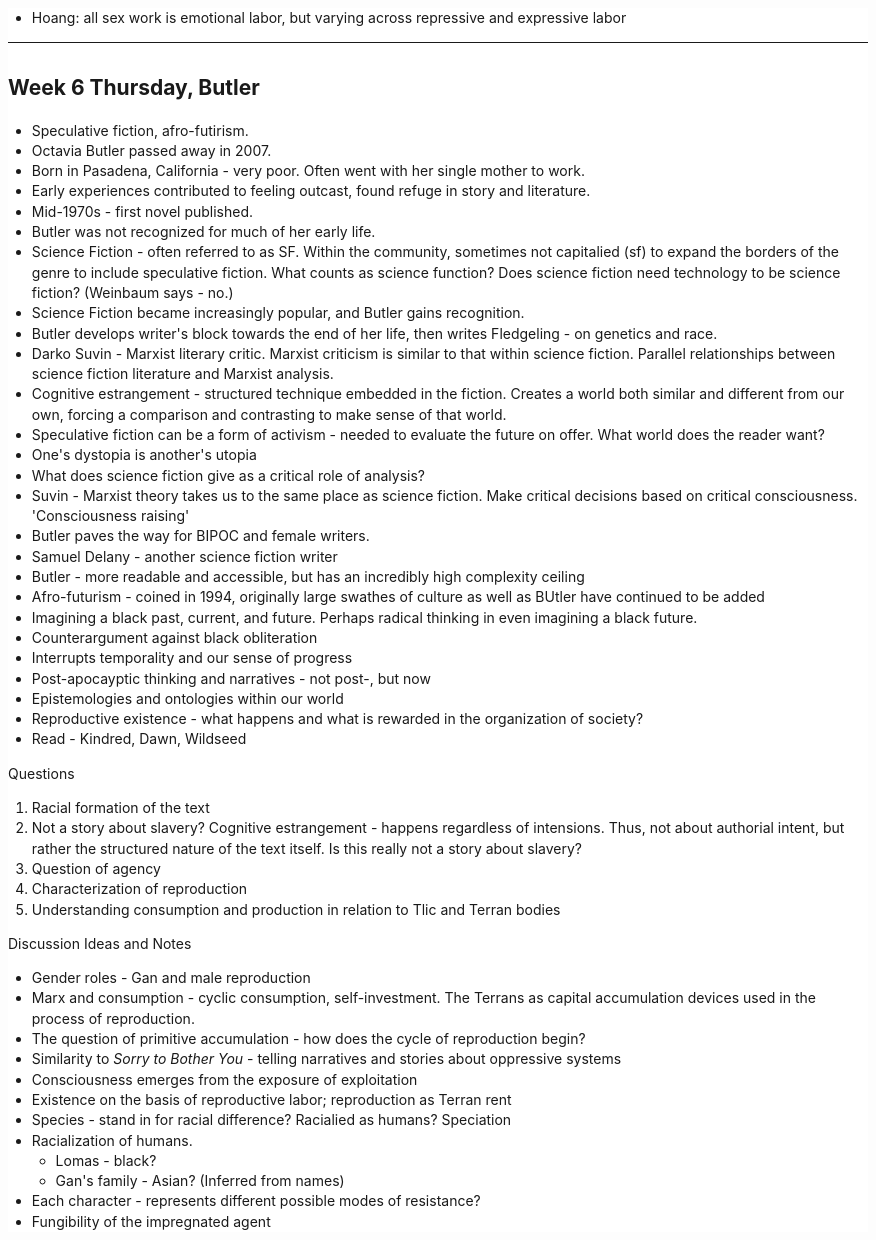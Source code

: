   - Hoang: all sex work is emotional labor, but varying across repressive and expressive labor

---

## Week 6 Thursday, Butler
- Speculative fiction, afro-futirism.
- Octavia Butler passed away in 2007. 
- Born in Pasadena, California - very poor. Often went with her single mother to work. 
- Early experiences contributed to feeling outcast, found refuge in story and literature.
- Mid-1970s - first novel published. 
- Butler was not recognized for much of her early life.
- Science Fiction - often referred to as SF. Within the community, sometimes not capitalied (sf) to expand the borders of the genre to include speculative fiction. What counts as science function? Does science fiction need technology to be science fiction? (Weinbaum says - no.)
- Science Fiction became increasingly popular, and Butler gains recognition.
- Butler develops writer's block towards the end of her life, then writes Fledgeling - on genetics and race.
- Darko Suvin - Marxist literary critic. Marxist criticism is similar to that within science fiction. Parallel relationships between science fiction literature and Marxist analysis.
- Cognitive estrangement - structured technique embedded in the fiction. Creates a world both similar and different from our own, forcing a comparison and contrasting to make sense of that world.
- Speculative fiction can be a form of activism - needed to evaluate the future on offer. What world does the reader want?
- One's dystopia is another's utopia
- What does science fiction give as a critical role of analysis?
- Suvin - Marxist theory takes us to the same place as science fiction. Make critical decisions based on critical consciousness. 'Consciousness raising'
- Butler paves the way for BIPOC and female writers. 
- Samuel Delany - another science fiction writer
- Butler - more readable and accessible, but has an incredibly high complexity ceiling
- Afro-futurism - coined in 1994, originally large swathes of culture as well as BUtler have continued to be added
- Imagining a black past, current, and future. Perhaps radical thinking in even imagining a black future.
- Counterargument against black obliteration
- Interrupts temporality and our sense of progress
- Post-apocayptic thinking and narratives - not post-, but now
- Epistemologies and ontologies within our world
- Reproductive existence - what happens and what is rewarded in the organization of society?
- Read - Kindred, Dawn, Wildseed

Questions
1. Racial formation of the text
2. Not a story about slavery? Cognitive estrangement - happens regardless of intensions. Thus, not about authorial intent, but rather the structured nature of the text itself. Is this really not a story about slavery?
3. Question of agency
4. Characterization of reproduction
5. Understanding consumption and production in relation to Tlic and Terran bodies

Discussion Ideas and Notes
- Gender roles - Gan and male reproduction
- Marx and consumption - cyclic consumption, self-investment. The Terrans as capital accumulation devices used in the process of reproduction.
- The question of primitive accumulation - how does the cycle of reproduction begin?
- Similarity to *Sorry to Bother You* - telling narratives and stories about oppressive systems
- Consciousness emerges from the exposure of exploitation
- Existence on the basis of reproductive labor; reproduction as Terran rent
- Species - stand in for racial difference? Racialied as humans? Speciation
- Racialization of humans.
  - Lomas - black?
  - Gan's family - Asian? (Inferred from names)
- Each character - represents different possible modes of resistance? 
- Fungibility of the impregnated agent